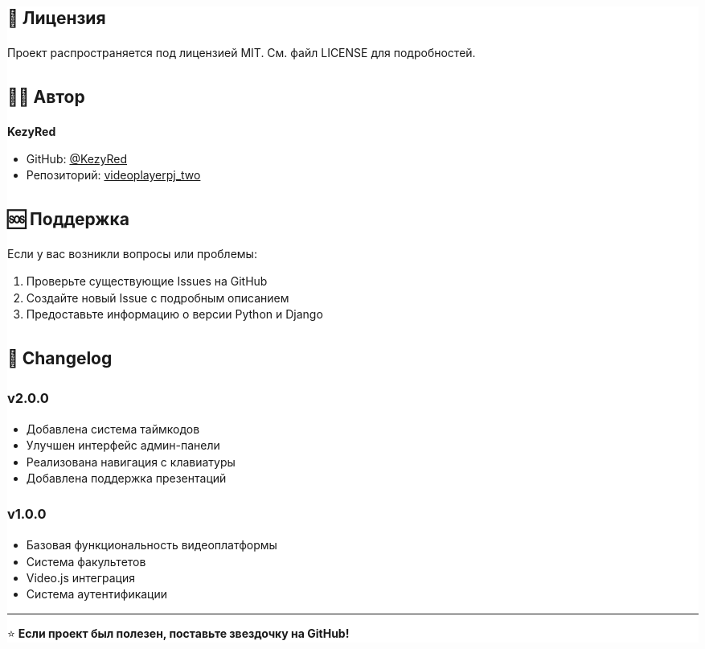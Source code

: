 ## 📝 Лицензия

Проект распространяется под лицензией MIT. См. файл LICENSE для подробностей.

## 👨‍💻 Автор

**KezyRed**
- GitHub: [@KezyRed](https://github.com/KezyRed)
- Репозиторий: [videoplayerpj_two](https://github.com/KezyRed/videoplayerpj_two)

## 🆘 Поддержка

Если у вас возникли вопросы или проблемы:
1. Проверьте существующие Issues на GitHub
2. Создайте новый Issue с подробным описанием
3. Предоставьте информацию о версии Python и Django

## 🔄 Changelog

### v2.0.0
- Добавлена система таймкодов
- Улучшен интерфейс админ-панели
- Реализована навигация с клавиатуры
- Добавлена поддержка презентаций

### v1.0.0
- Базовая функциональность видеоплатформы
- Система факультетов
- Video.js интеграция
- Система аутентификации

---

⭐ **Если проект был полезен, поставьте звездочку на GitHub!**